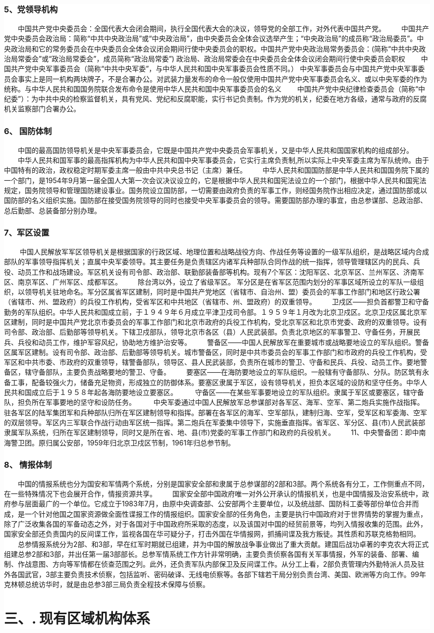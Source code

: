 
### 5、党领导机构

　　中国共产党中央委员会：全国代表大会闭会期间，执行全国代表大会的决议，领导党的全部工作，对外代表中国共产党。
　　中国共产党中央委员会政治局：简称“中共中央政治局”或“中央政治局”，由中央委员会全体会议选举产生；“中央政治局”的成员称“政治局委员”。中央政治局和它的常务委员会在中央委员会全体会议闭会期间行使中央委员会的职权。中国共产党中央政治局常务委员会：(简称“中共中央政治局常委会”或“政治局常委会”，成员简称“政治局常委”) 政治局、政治局常委会在中央委员会全体会议闭会期间行使中央委员会职权 
　　中国共产党中央军事委员会（简称“中共中央军委”，与中华人民共和国中央军事委员会性质不同。） 中央军事委员会与中国共产党中央军事委员会事实上是同一机构两块牌子，不是合署办公。对武装力量发布的命令一般仅使用中国共产党中央军事委员会名义、或以中央军委的作为统称。与中华人民共和国国务院联合发布命令是使用中华人民共和国中央军事委员会的名义
　　中国共产党中央纪律检查委员会（简称“中纪委”）：为中共中央的检察监督机关，具有党风、党纪和反腐职能，实行书记负责制。作为党的机关，纪委在地方各级，通常与政府的反腐机关监察部门合署办公。
　　

### 6、 国防体制

　　中国的最高国防领导机关是中央军事委员会，它既是中国共产党中央委员会军事机关，又是中华人民共和国国家机构的组成部分。
　　中华人民共和国军事的最高指挥机构为中华人民共和国中央军事委员会，它实行主席负责制,所以实际上中央军委主席为军队统帅。由于中国特有的政治，政权稳定时期军委主席一般由中共中央总书记（主席）兼任。
　　中华人民共和国国防部是中华人民共和国国务院下属的一个部门，是1954年9月第一届全国人大第一次会议决议设立的，它是根据中华人民共和国宪法设立的一个部门，根据中华人民共和国宪法规定，国务院领导和管理国防建设事业。国务院设立国防部，一切需要由政府负责的军事工作，则经国务院作出相应决定，通过国防部或以国防部的名义组织实施。国防部在接受国务院领导的同时也接受中央军事委员会的领导。需要国防部办理的事宜，由总参谋部、总政治部、总后勤部、总装备部分别办理。
　　

### 7、军区设置

　　 中国人民解放军军区领导机关是根据国家的行政区域、地理位置和战略战役方向、作战任务等设置的一级军队组织，是战略区域内合成部队的军事领导指挥机关；直属中央军委领导。其主要任务是负责辖区内诸军兵种部队合同作战的统一指挥，领导管理辖区内的民兵、兵役、动员工作和战场建设。军区机关设有司令部、政治部、联勤部装备部等机构。现有7个军区：沈阳军区、北京军区、兰州军区、济南军区、南京军区、广州军区、成都军区。
　　除台湾以外，设立了省级军区。 军分区是在省军区范围内划分的军事区域所设立的军队一级组织，以领导机关驻地命名。军分区属省军区建制，同时是中国共产党地区（省辖市、自治州、盟）委员会的军事工作部门和地区行政公署（省辖市、州、盟政府）的兵役工作机构，受省军区和中共地区（省辖市、州、盟政府）的双重领导。
　　卫戍区——担负首都警卫和守备勤务的军队组织。中华人民共和国成立前，于１９４９年６月成立平津卫戍司令部。１９５９年１月改为北京卫戍区。北京卫戍区属北京军区建制，同时是中国共产党北京市委员会的军事工作部门和北京市政府的兵役工作机构，受北京军区和北京市党委、政府的双重领导。设有司令部、政治部、后勤部等领导机关。下辖卫戍部队，领导北京市各区（县）人民武装部。负责北京地区的军事警卫、守备任务，开展民兵、兵役和动员工作，维护军容风纪，协助地方维护治安等。 
　　警备区——中国人民解放军在重要城市或战略要地设立的军队组织。警备区属军区建制。设有司令部、政治部、后勤部等领导机关。城市警备区，同时是中共市委员会的军事工作部门和市政府的兵役工作机构，受军区和中共市委、市政府的双重领导，辖警备部队，领导区、县人民武装部，负责所在城市的警卫、守备和民兵、兵役、动员工作。要地警备区，辖守备部队，主要负责战略要地的警卫、守备。 
　　要塞区——在海防要地设立的军队组织。一般辖有守备部队、分队。防区筑有永备工事，配备较强火力，储备充足物资，形成独立的防御体系。要塞区隶属于军区，设有领导机关，担负本区域的设防和坚守任务。中华人民共和国成立后于１９５８年起各海防要地设立要塞区。 
　　 守备区——在某些军事要地设立的军队组织。隶属于军区或要塞区，辖守备队，担负所在军事要地的坚守和设防任务。
　　 中央军委通过中国人民解放军总参谋部对各军区、海军、空军、第二炮兵实施作战指挥。驻各军区的陆军集团军和兵种部队归所在军区建制领导和指挥。部署在各军区的海军、空军部队，建制归海、空军，受军区和军委海、空军的双层领导。军区内三军联合作战行动由军区统一指挥。第二炮兵在军委集中领导下，实施垂直指挥。省军区、军分区、县(市)人民武装部隶属军队系统，归所在军区建制领导，同时又是所在省、地、县(市)党委的军事工作部门和政府的兵役机关。
　　11、中央警备团：即中南海警卫团。原归属公安部，1959年归北京卫戍区节制，1961年归总参节制。
　　

### 8、 情报体制

　　中国的情报系统也分为国安和军情两个系统，分别是国家安全部和隶属于总参谋部的2部和3部。两个系统各有分工，工作侧重点不同，在一些特殊情况下也会展开合作，情报资源共享。
　　国家安全部中国政府唯一对外公开承认的情报机关，也是中国情报及治安系统中，政府参与层面最广的一个单位。它成立于1983年7月，由原中央调查部、公安部两个主要单位，以及统战部、国防科工委等部份单位合并而成，是一个针对他国之国家资源做全面性谍报工作的情报组织。国家安全部的任务角色，主要是执行中国政府对于世界情势的掌握为重点，除了广泛收集各国的军备动态之外，对于各国对于中国政府所采取的态度，以及该国对中国的经贸前景等，均列入情报收集的范围。此外，国家安全部还负责国内的反间谍工作，监视各国在华可疑分子，打击外国在华情报网，抓捕间谍及我方叛徒。其性质和苏联克格勃相同。 
　　总参情报系统分为2部、和3部，早在红军时期就已组建，并为中国的解放战争事业做出了重大贡献。建国后战功卓著的李克农大将正式组建总参2部和3部，并出任第一届3部部长。总参军情系统工作方针非常明确，主要负责侦察各国有关军事情报，外军的装备、部署、编制、作战意图、方向等军情都在侦查范围之列。此外，还负责军队内部保卫及反间谍工作。从分工上看，2部负责管理内外勤特派人员及驻外各国武官，3部主要负责技术侦察，包括监听、密码破译、无线电侦察等。各部下辖若干局分别负责台湾、美国、欧洲等方向工作。99年克林顿总统访华时，就是由总参3部三局负责全程技术保障与侦察。 
　　

# 三、. 现有区域机构体系
